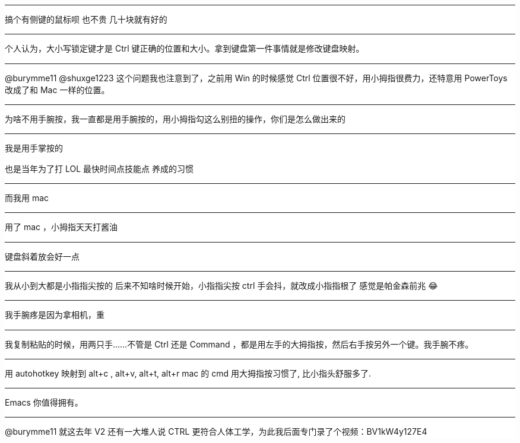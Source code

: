 ---------------------------------------------------

搞个有侧键的鼠标呗 也不贵 几十块就有好的

---------------------------------------------------

个人认为，大小写锁定键才是 Ctrl 键正确的位置和大小。拿到键盘第一件事情就是修改键盘映射。

---------------------------------------------------

@burymme11 @shuxge1223 这个问题我也注意到了，之前用 Win 的时候感觉 Ctrl 位置很不好，用小拇指很费力，还特意用 PowerToys 改成了和 Mac 一样的位置。

---------------------------------------------------

为啥不用手腕按，我一直都是用手腕按的，用小拇指勾这么别扭的操作，你们是怎么做出来的

---------------------------------------------------

我是用手掌按的

也是当年为了打 LOL 最快时间点技能点 养成的习惯

---------------------------------------------------

而我用 mac

---------------------------------------------------

用了 mac ，小拇指天天打酱油

---------------------------------------------------

键盘斜着放会好一点

---------------------------------------------------

我从小到大都是小指指尖按的
后来不知啥时候开始，小指指尖按 ctrl 手会抖，就改成小指指根了
感觉是帕金森前兆 😂

---------------------------------------------------

我手腕疼是因为拿相机，重

---------------------------------------------------

我复制粘贴的时候，用两只手……不管是 Ctrl 还是 Command ，都是用左手的大拇指按，然后右手按另外一个键。我手腕不疼。

---------------------------------------------------

用 autohotkey 映射到 alt+c , alt+v, alt+t, alt+r
mac 的 cmd 用大拇指按习惯了, 比小指头舒服多了.

---------------------------------------------------

Emacs 你值得拥有。

---------------------------------------------------

@burymme11 就这去年 V2 还有一大堆人说 CTRL 更符合人体工学，为此我后面专门录了个视频：BV1kW4y127E4
